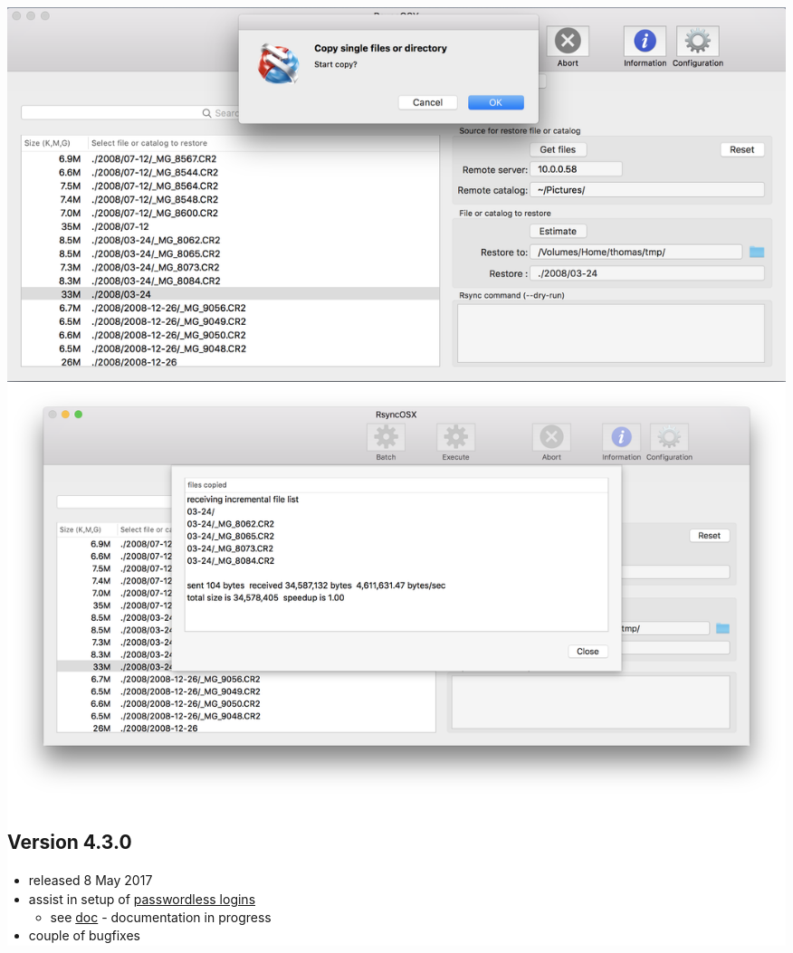 ![](screenshots/4.3.5/doubleclick.png)
![](screenshots/4.3.5/finished.png)

## Version 4.3.0

* released 8 May 2017
* assist in setup of [passwordless logins](PasswordlessLogin.md)
	* see [doc](ssh.md) - documentation in progress
* couple of bugfixes
